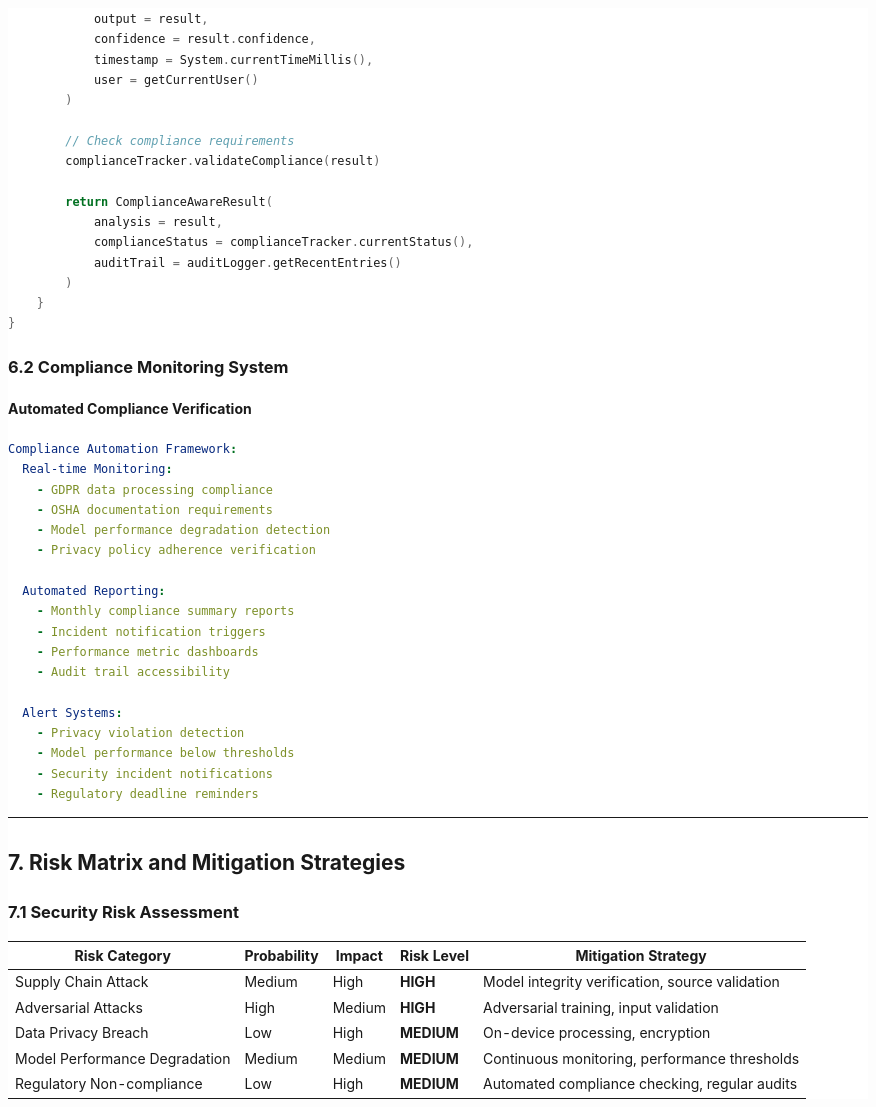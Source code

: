 ```kotlin
            output = result,
            confidence = result.confidence,
            timestamp = System.currentTimeMillis(),
            user = getCurrentUser()
        )
        
        // Check compliance requirements
        complianceTracker.validateCompliance(result)
        
        return ComplianceAwareResult(
            analysis = result,
            complianceStatus = complianceTracker.currentStatus(),
            auditTrail = auditLogger.getRecentEntries()
        )
    }
}
```

### 6.2 Compliance Monitoring System

#### Automated Compliance Verification
```yaml
Compliance Automation Framework:
  Real-time Monitoring:
    - GDPR data processing compliance
    - OSHA documentation requirements
    - Model performance degradation detection
    - Privacy policy adherence verification
    
  Automated Reporting:
    - Monthly compliance summary reports
    - Incident notification triggers
    - Performance metric dashboards
    - Audit trail accessibility
    
  Alert Systems:
    - Privacy violation detection
    - Model performance below thresholds
    - Security incident notifications
    - Regulatory deadline reminders
```

---

## 7. Risk Matrix and Mitigation Strategies

### 7.1 Security Risk Assessment

| Risk Category | Probability | Impact | Risk Level | Mitigation Strategy |
|---------------|-------------|---------|------------|-------------------|
| Supply Chain Attack | Medium | High | **HIGH** | Model integrity verification, source validation |
| Adversarial Attacks | High | Medium | **HIGH** | Adversarial training, input validation |
| Data Privacy Breach | Low | High | **MEDIUM** | On-device processing, encryption |
| Model Performance Degradation | Medium | Medium | **MEDIUM** | Continuous monitoring, performance thresholds |
| Regulatory Non-compliance | Low | High | **MEDIUM** | Automated compliance checking, regular audits |
